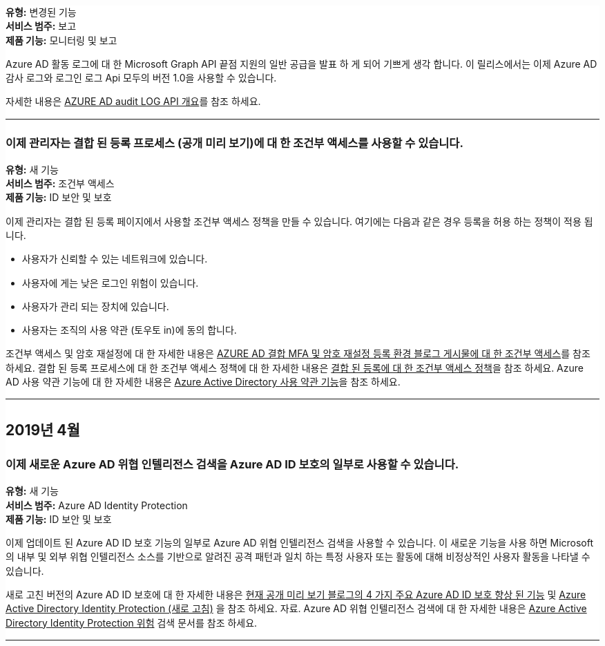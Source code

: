 **유형:** 변경된 기능  
**서비스 범주:** 보고  
**제품 기능:** 모니터링 및 보고

Azure AD 활동 로그에 대 한 Microsoft Graph API 끝점 지원의 일반 공급을 발표 하 게 되어 기쁘게 생각 합니다. 이 릴리스에서는 이제 Azure AD 감사 로그와 로그인 로그 Api 모두의 버전 1.0을 사용할 수 있습니다.

자세한 내용은 [AZURE AD audit LOG API 개요](https://docs.microsoft.com/graph/api/resources/azure-ad-auditlog-overview?view=graph-rest-1.0)를 참조 하세요.

---

### <a name="administrators-can-now-use-conditional-access-for-the-combined-registration-process-public-preview"></a>이제 관리자는 결합 된 등록 프로세스 (공개 미리 보기)에 대 한 조건부 액세스를 사용할 수 있습니다.

**유형:** 새 기능  
**서비스 범주:** 조건부 액세스  
**제품 기능:** ID 보안 및 보호  

이제 관리자는 결합 된 등록 페이지에서 사용할 조건부 액세스 정책을 만들 수 있습니다. 여기에는 다음과 같은 경우 등록을 허용 하는 정책이 적용 됩니다.

- 사용자가 신뢰할 수 있는 네트워크에 있습니다.

- 사용자에 게는 낮은 로그인 위험이 있습니다.

- 사용자가 관리 되는 장치에 있습니다.

- 사용자는 조직의 사용 약관 (토우토 in)에 동의 합니다.

조건부 액세스 및 암호 재설정에 대 한 자세한 내용은 [AZURE AD 결합 MFA 및 암호 재설정 등록 환경 블로그 게시물에 대 한 조건부 액세스](https://techcommunity.microsoft.com/t5/Azure-Active-Directory-Identity/Conditional-access-for-the-Azure-AD-combined-MFA-and-password/ba-p/566348)를 참조 하세요. 결합 된 등록 프로세스에 대 한 조건부 액세스 정책에 대 한 자세한 내용은 [결합 된 등록에 대 한 조건부 액세스 정책](https://docs.microsoft.com/azure/active-directory/authentication/howto-registration-mfa-sspr-combined#conditional-access-policies-for-combined-registration)을 참조 하세요. Azure AD 사용 약관 기능에 대 한 자세한 내용은 [Azure Active Directory 사용 약관 기능](https://docs.microsoft.com/azure/active-directory/conditional-access/terms-of-use)을 참조 하세요.

---

## <a name="april-2019"></a>2019년 4월

### <a name="new-azure-ad-threat-intelligence-detection-is-now-available-as-part-of-azure-ad-identity-protection"></a>이제 새로운 Azure AD 위협 인텔리전스 검색을 Azure AD ID 보호의 일부로 사용할 수 있습니다.

**유형:** 새 기능  
**서비스 범주:** Azure AD Identity Protection  
**제품 기능:** ID 보안 및 보호

이제 업데이트 된 Azure AD ID 보호 기능의 일부로 Azure AD 위협 인텔리전스 검색을 사용할 수 있습니다. 이 새로운 기능을 사용 하면 Microsoft의 내부 및 외부 위협 인텔리전스 소스를 기반으로 알려진 공격 패턴과 일치 하는 특정 사용자 또는 활동에 대해 비정상적인 사용자 활동을 나타낼 수 있습니다.

새로 고친 버전의 Azure AD ID 보호에 대 한 자세한 내용은 [현재 공개 미리 보기 블로그의 4 가지 주요 Azure AD ID 보호 향상 된 기능](https://techcommunity.microsoft.com/t5/Azure-Active-Directory-Identity/Four-major-Azure-AD-Identity-Protection-enhancements-are-now-in/ba-p/326935) 및 [Azure Active Directory Identity Protection (새로 고침)](https://docs.microsoft.com/azure/active-directory/identity-protection/overview-v2) 을 참조 하세요. 자료. Azure AD 위협 인텔리전스 검색에 대 한 자세한 내용은 [Azure Active Directory Identity Protection 위험](https://docs.microsoft.com/azure/active-directory/identity-protection/concept-identity-protection-risks) 검색 문서를 참조 하세요.

---